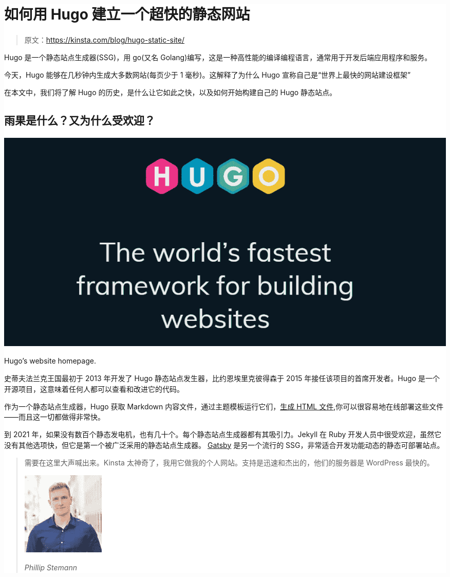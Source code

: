 # 如何用 Hugo 建立一个超快的静态网站

> 原文：<https://kinsta.com/blog/hugo-static-site/>

Hugo 是一个静态站点生成器(SSG)，用 go(又名 Golang)编写，这是一种高性能的编译编程语言，通常用于开发后端应用程序和服务。

今天，Hugo 能够在几秒钟内生成大多数网站(每页少于 1 毫秒)。这解释了为什么 Hugo 宣称自己是“世界上最快的网站建设框架”

在本文中，我们将了解 Hugo 的历史，是什么让它如此之快，以及如何开始构建自己的 Hugo 静态站点。

## 雨果是什么？又为什么受欢迎？

[![Screenshot of Hugo's homepage.](img/c9abf3fed4a0626ccf8612f46c25d5b3.png)](https://kinsta.com/wp-content/uploads/2021/10/hugo.png)

Hugo’s website homepage.



史蒂夫法兰克王国最初于 2013 年开发了 Hugo 静态站点发生器，比约恩埃里克彼得森于 2015 年接任该项目的首席开发者。Hugo 是一个开源项目，这意味着任何人都可以查看和改进它的代码。

作为一个静态站点生成器，Hugo 获取 Markdown 内容文件，通过主题模板运行它们，[生成 HTML 文件](https://kinsta.com/blog/wordpress-vs-static-html/),你可以很容易地在线部署这些文件——而且这一切都做得非常快。

到 2021 年，如果没有数百个静态发电机，也有几十个。每个静态站点生成器都有其吸引力。Jekyll 在 Ruby 开发人员中很受欢迎，虽然它没有其他选项快，但它是第一个被广泛采用的静态站点生成器。 [Gatsby](https://kinsta.com/blog/gatsby-wordpress/) 是另一个流行的 SSG，非常适合开发功能动态的静态可部署站点。





> 需要在这里大声喊出来。Kinsta 太神奇了，我用它做我的个人网站。支持是迅速和杰出的，他们的服务器是 WordPress 最快的。
> 
> <footer class="wp-block-kinsta-client-quote__footer">
> 
> ![A picture of Phillip Stemann looking into the camera wearing a blue button down shirt](img/12b77bdcd297e9bf069df2f3413ad833.png)
> 
> <cite class="wp-block-kinsta-client-quote__cite">Phillip Stemann</cite></footer>
